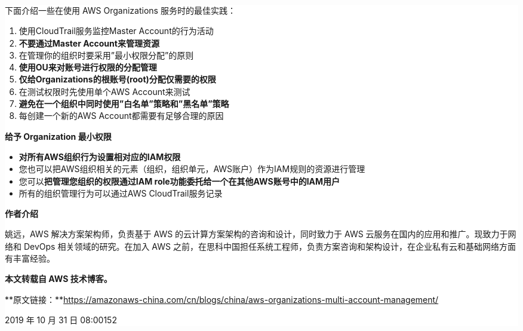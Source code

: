 下面介绍一些在使用 AWS Organizations 服务时的最佳实践：

1. 使用CloudTrail服务监控Master Account的行为活动
2. **不要通过Master Account来管理资源**
3. 在管理你的组织时要采用”最小权限分配”的原则
4. **使用OU来对账号进行权限的分配管理**
5. **仅给Organizations的根账号(root)分配仅需要的权限**
6. 在测试权限时先使用单个AWS Account来测试
7. **避免在一个组织中同时使用”白名单”策略和”黑名单”策略**
8. 每创建一个新的AWS Account都需要有足够合理的原因



**给予 Organization 最小权限**

- **对所有AWS组织行为设置相对应的IAM权限**
- 您也可以把AWS组织相关的元素（组织，组织单元，AWS账户）作为IAM规则的资源进行管理
- 您可以**把管理您组织的权限通过IAM role功能委托给一个在其他AWS账号中的IAM用户**
- 所有的组织管理行为可以通过AWS CloudTrail服务记录



**作者介绍**

姚远，AWS 解决方案架构师，负责基于 AWS 的云计算方案架构的咨询和设计，同时致力于 AWS 云服务在国内的应用和推广。现致力于网络和 DevOps 相关领域的研究。在加入 AWS 之前，在思科中国担任系统工程师，负责方案咨询和架构设计，在企业私有云和基础网络方面有丰富经验。



**本文转载自 AWS 技术博客。**



**原文链接：**https://amazonaws-china.com/cn/blogs/china/aws-organizations-multi-account-management/

2019 年 10 月 31 日 08:00152